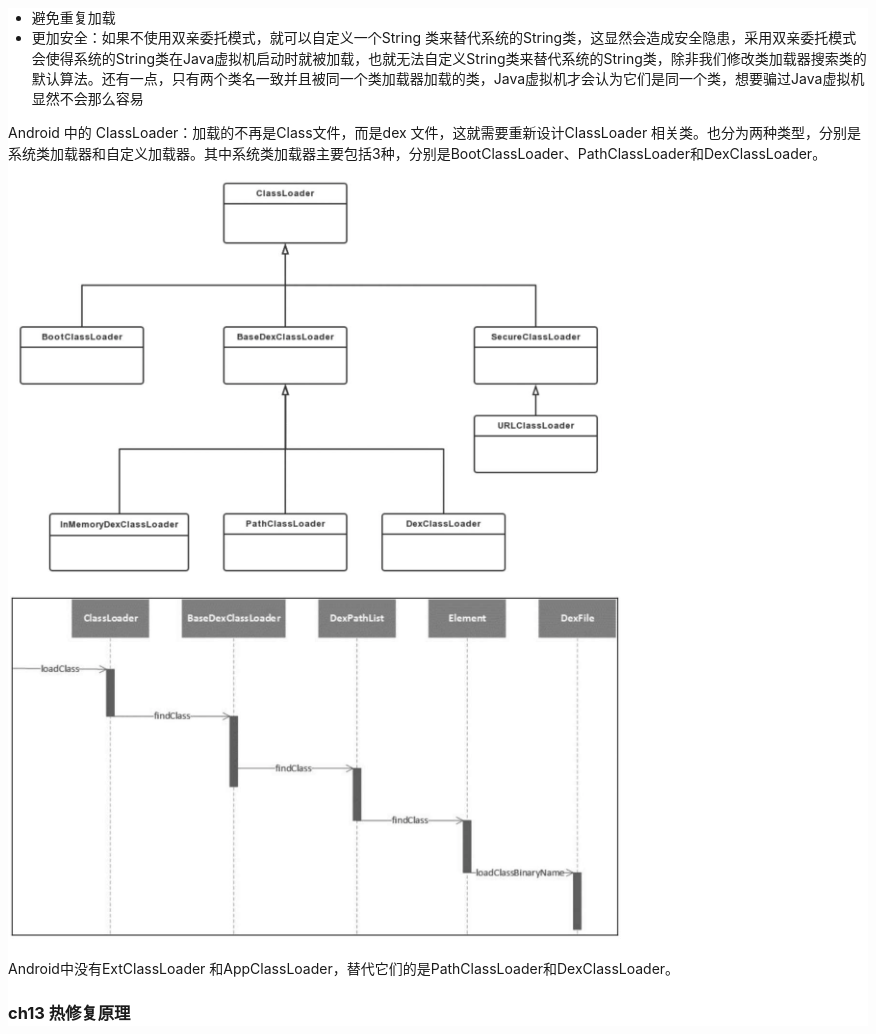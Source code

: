 - 避免重复加载
- 更加安全：如果不使用双亲委托模式，就可以自定义一个String 类来替代系统的String类，这显然会造成安全隐患，采用双亲委托模式会使得系统的String类在Java虚拟机启动时就被加载，也就无法自定义String类来替代系统的String类，除非我们修改类加载器搜索类的默认算法。还有一点，只有两个类名一致并且被同一个类加载器加载的类，Java虚拟机才会认为它们是同一个类，想要骗过Java虚拟机显然不会那么容易

Android 中的 ClassLoader：加载的不再是Class文件，而是dex 文件，这就需要重新设计ClassLoader 相关类。也分为两种类型，分别是系统类加载器和自定义加载器。其中系统类加载器主要包括3种，分别是BootClassLoader、PathClassLoader和DexClassLoader。

![Android8.0中ClassLoader的继承关系](https://raw.githubusercontent.com/huanggenghg/huanggenghg/main/res/Android8.0%E4%B8%ADClassLoader%E7%9A%84%E7%BB%A7%E6%89%BF%E5%85%B3%E7%B3%BB.png)

![ClassLoader查找流程](https://raw.githubusercontent.com/huanggenghg/huanggenghg/main/res/ClassLoader%E6%9F%A5%E6%89%BE%E6%B5%81%E7%A8%8B.png)

Android中没有ExtClassLoader 和AppClassLoader，替代它们的是PathClassLoader和DexClassLoader。

### ch13 热修复原理
